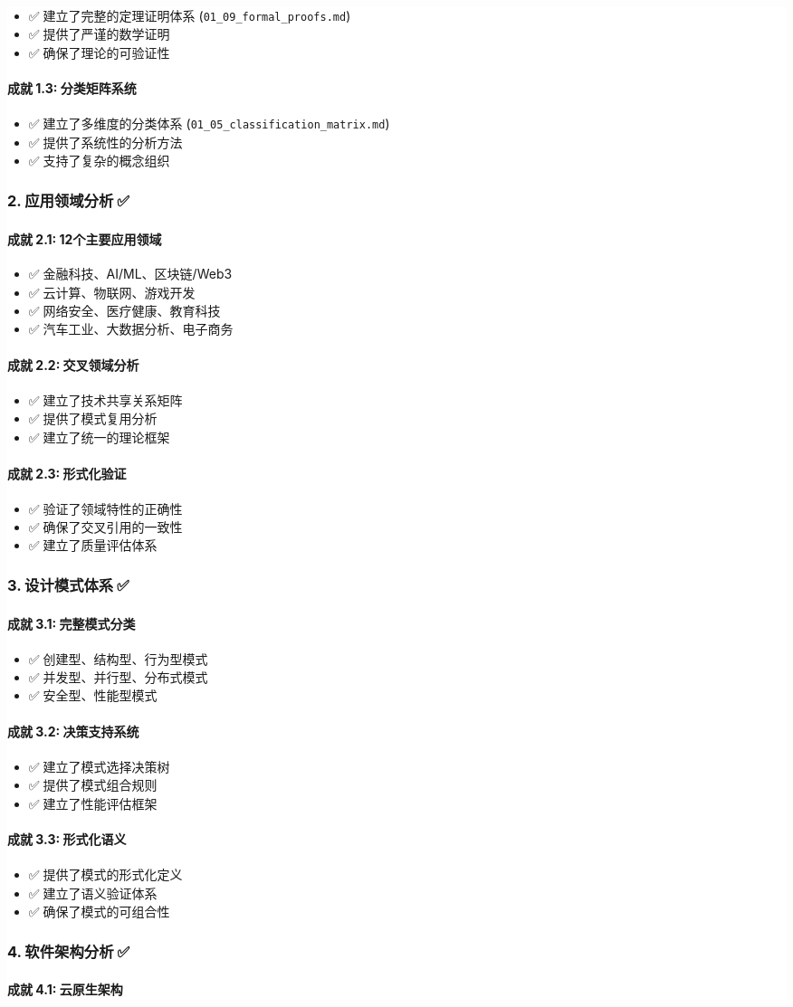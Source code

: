 - ✅ 建立了完整的定理证明体系 (`01_09_formal_proofs.md`)
- ✅ 提供了严谨的数学证明
- ✅ 确保了理论的可验证性

#### 成就 1.3: 分类矩阵系统

- ✅ 建立了多维度的分类体系 (`01_05_classification_matrix.md`)
- ✅ 提供了系统性的分析方法
- ✅ 支持了复杂的概念组织

### 2. 应用领域分析 ✅

#### 成就 2.1: 12个主要应用领域

- ✅ 金融科技、AI/ML、区块链/Web3
- ✅ 云计算、物联网、游戏开发
- ✅ 网络安全、医疗健康、教育科技
- ✅ 汽车工业、大数据分析、电子商务

#### 成就 2.2: 交叉领域分析

- ✅ 建立了技术共享关系矩阵
- ✅ 提供了模式复用分析
- ✅ 建立了统一的理论框架

#### 成就 2.3: 形式化验证

- ✅ 验证了领域特性的正确性
- ✅ 确保了交叉引用的一致性
- ✅ 建立了质量评估体系

### 3. 设计模式体系 ✅

#### 成就 3.1: 完整模式分类

- ✅ 创建型、结构型、行为型模式
- ✅ 并发型、并行型、分布式模式
- ✅ 安全型、性能型模式

#### 成就 3.2: 决策支持系统

- ✅ 建立了模式选择决策树
- ✅ 提供了模式组合规则
- ✅ 建立了性能评估框架

#### 成就 3.3: 形式化语义

- ✅ 提供了模式的形式化定义
- ✅ 建立了语义验证体系
- ✅ 确保了模式的可组合性

### 4. 软件架构分析 ✅

#### 成就 4.1: 云原生架构
